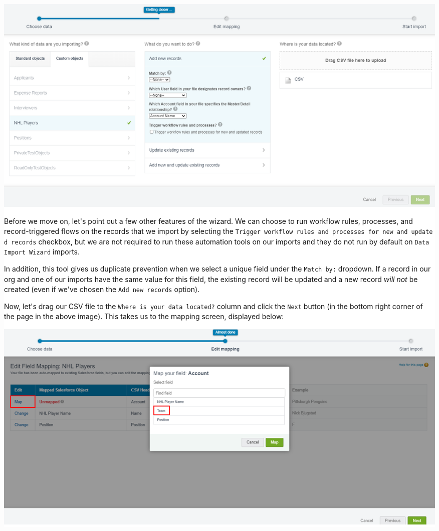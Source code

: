 <p align="center"><img src="img/data_import_wizard_2.png"/></p>

Before we move on, let's point out a few other features of the wizard. We can choose to run workflow rules, processes, and record-triggered flows on the records that we import by selecting the `Trigger workflow rules and processes for new and updated records` checkbox, but we are not required to run these automation tools on our imports and they do not run by default on `Data Import Wizard` imports.

In addition, this tool gives us duplicate prevention when we select a unique field under the `Match by:` dropdown. If a record in our org and one of our imports have the same value for this field, the existing record will be updated and a new record _will not_ be created (even if we've chosen the `Add new records` option).

Now, let's drag our CSV file to the `Where is your data located?` column and click the `Next` button (in the bottom right corner of the page in the above image). This takes us to the mapping screen, displayed below:

<p align="center"><img src="img/data_import_wizard_3.png"/></p>
